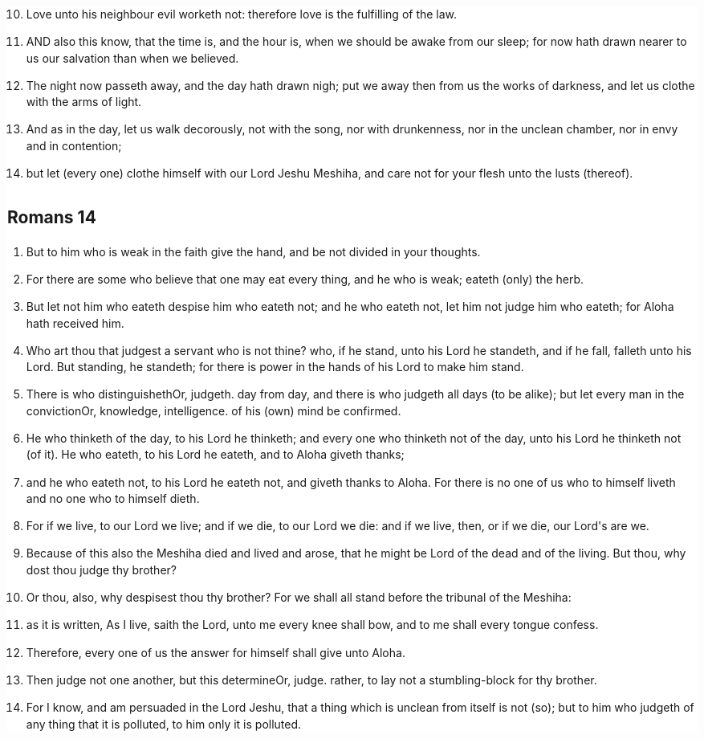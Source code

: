 10. Love unto his neighbour evil worketh not: therefore love is the fulfilling of the law.

11. AND also this know, that the time is, and the hour is, when we should be awake from our sleep; for now hath drawn nearer to us our salvation than when we believed.

12. The night now passeth away, and the day hath drawn nigh; put we away then from us the works of darkness, and let us clothe with the arms of light.

13. And as in the day, let us walk decorously, not with the song, nor with drunkenness, nor in the unclean chamber, nor in envy and in contention;

14. but let (every one) clothe himself with our Lord Jeshu Meshiha, and care not for your flesh unto the lusts (thereof).

## Romans 14

1. But to him who is weak in the faith give the hand, and be not divided in your thoughts.

2. For there are some who believe that one may eat every thing, and he who is weak; eateth (only) the herb.

3. But let not him who eateth despise him who eateth not; and he who eateth not, let him not judge him who eateth; for Aloha hath received him.

4. Who art thou that judgest a servant who is not thine? who, if he stand, unto his Lord he standeth, and if he fall, falleth unto his Lord. But standing, he standeth; for there is power in the hands of his Lord to make him stand.

5. There is who distinguishethOr, judgeth. day from day, and there is who judgeth all days (to be alike); but let every man in the convictionOr, knowledge, intelligence. of his (own) mind be confirmed.

6. He who thinketh of the day, to his Lord he thinketh; and every one who thinketh not of the day, unto his Lord he thinketh not (of it). He who eateth, to his Lord he eateth, and to Aloha giveth thanks;

7. and he who eateth not, to his Lord he eateth not, and giveth thanks to Aloha. For there is no one of us who to himself liveth and no one who to himself dieth.

8. For if we live, to our Lord we live; and if we die, to our Lord we die: and if we live, then, or if we die, our Lord's are we.

9. Because of this also the Meshiha died and lived and arose, that he might be Lord of the dead and of the living. But thou, why dost thou judge thy brother?

10. Or thou, also, why despisest thou thy brother? For we shall all stand before the tribunal of the Meshiha:

11. as it is written, As I live, saith the Lord, unto me every knee shall bow, and to me shall every tongue confess.

12. Therefore, every one of us the answer for himself shall give unto Aloha.

13. Then judge not one another, but this determineOr, judge. rather, to lay not a stumbling-block for thy brother.

14. For I know, and am persuaded in the Lord Jeshu, that a thing which is unclean from itself is not (so); but to him who judgeth of any thing that it is polluted, to him only it is polluted.
